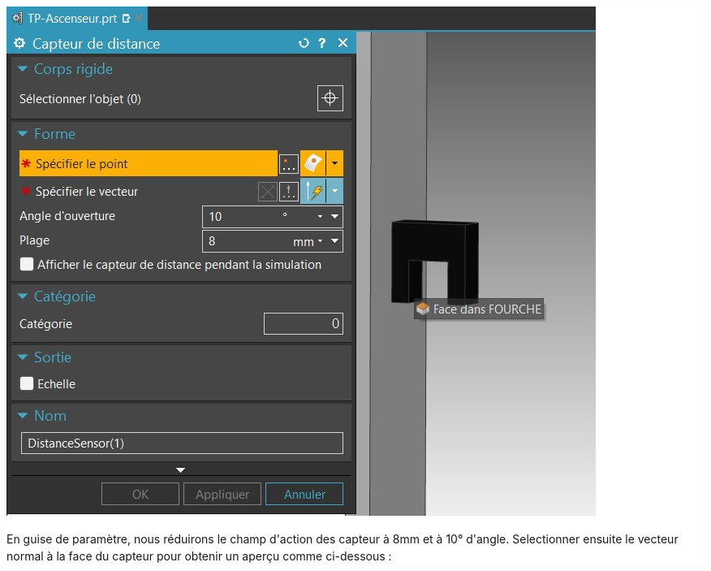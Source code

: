 ![](./images/tp2/sensor-selection.jpg)

En guise de paramètre, nous réduirons le champ d'action des capteur à 8mm et à 10° d'angle. Selectionner ensuite le vecteur normal à la face du capteur pour obtenir un aperçu comme ci-dessous :
